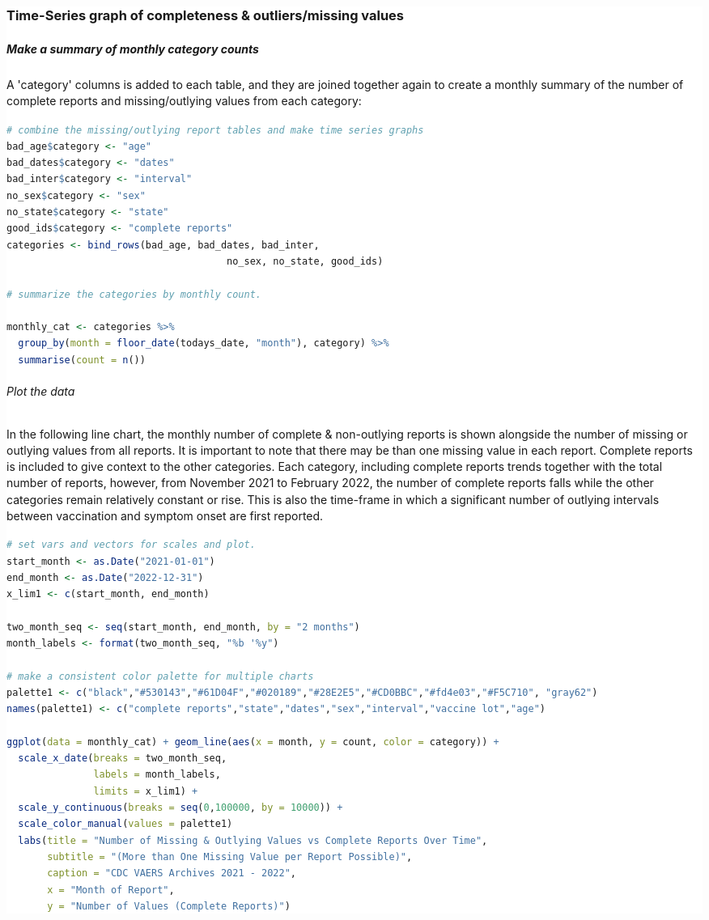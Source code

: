 ### Time-Series graph of completeness & outliers/missing values

##### Make a summary of monthly category counts

A 'category' columns is added to each table, and they are joined together again to create a monthly summary of the number of complete reports and missing/outlying values from each category:

```r
# combine the missing/outlying report tables and make time series graphs
bad_age$category <- "age"
bad_dates$category <- "dates"
bad_inter$category <- "interval"
no_sex$category <- "sex"
no_state$category <- "state"
good_ids$category <- "complete reports"
categories <- bind_rows(bad_age, bad_dates, bad_inter, 
                                      no_sex, no_state, good_ids)

# summarize the categories by monthly count.

monthly_cat <- categories %>% 
  group_by(month = floor_date(todays_date, "month"), category) %>% 
  summarise(count = n())
```

###### Plot the data

In the following line chart, the monthly number of complete & non-outlying reports is shown alongside the number of missing or outlying values from all reports. It is important to note that there may be than one missing value in each report. Complete reports is included to give context to the other categories. Each category, including complete reports trends together with the total number of reports, however, from November 2021 to February 2022, the number of complete reports falls while the other categories remain relatively constant or rise. This is also the time-frame in which a significant number of outlying intervals between vaccination and symptom onset are first reported.

```r
# set vars and vectors for scales and plot.
start_month <- as.Date("2021-01-01")
end_month <- as.Date("2022-12-31")
x_lim1 <- c(start_month, end_month)

two_month_seq <- seq(start_month, end_month, by = "2 months")
month_labels <- format(two_month_seq, "%b '%y")

# make a consistent color palette for multiple charts
palette1 <- c("black","#530143","#61D04F","#020189","#28E2E5","#CD0BBC","#fd4e03","#F5C710", "gray62")
names(palette1) <- c("complete reports","state","dates","sex","interval","vaccine lot","age")

ggplot(data = monthly_cat) + geom_line(aes(x = month, y = count, color = category)) +
  scale_x_date(breaks = two_month_seq,
               labels = month_labels,
               limits = x_lim1) +
  scale_y_continuous(breaks = seq(0,100000, by = 10000)) +
  scale_color_manual(values = palette1)
  labs(title = "Number of Missing & Outlying Values vs Complete Reports Over Time",
       subtitle = "(More than One Missing Value per Report Possible)",
       caption = "CDC VAERS Archives 2021 - 2022",
       x = "Month of Report",
       y = "Number of Values (Complete Reports)")
```
